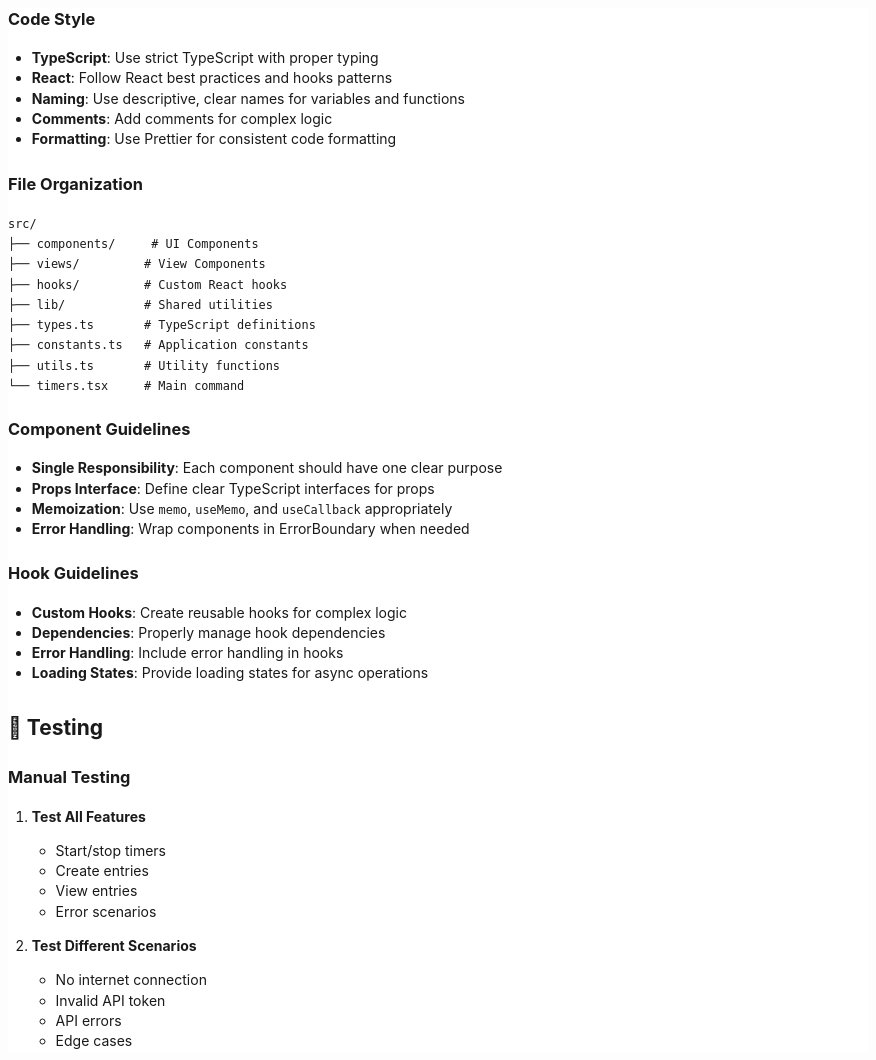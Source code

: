 ### Code Style

- **TypeScript**: Use strict TypeScript with proper typing
- **React**: Follow React best practices and hooks patterns
- **Naming**: Use descriptive, clear names for variables and functions
- **Comments**: Add comments for complex logic
- **Formatting**: Use Prettier for consistent code formatting

### File Organization

```
src/
├── components/     # UI Components
├── views/         # View Components
├── hooks/         # Custom React hooks
├── lib/           # Shared utilities
├── types.ts       # TypeScript definitions
├── constants.ts   # Application constants
├── utils.ts       # Utility functions
└── timers.tsx     # Main command
```

### Component Guidelines

- **Single Responsibility**: Each component should have one clear purpose
- **Props Interface**: Define clear TypeScript interfaces for props
- **Memoization**: Use `memo`, `useMemo`, and `useCallback` appropriately
- **Error Handling**: Wrap components in ErrorBoundary when needed

### Hook Guidelines

- **Custom Hooks**: Create reusable hooks for complex logic
- **Dependencies**: Properly manage hook dependencies
- **Error Handling**: Include error handling in hooks
- **Loading States**: Provide loading states for async operations

## 🧪 Testing

### Manual Testing

1. **Test All Features**

   - Start/stop timers
   - Create entries
   - View entries
   - Error scenarios

2. **Test Different Scenarios**

   - No internet connection
   - Invalid API token
   - API errors
   - Edge cases
